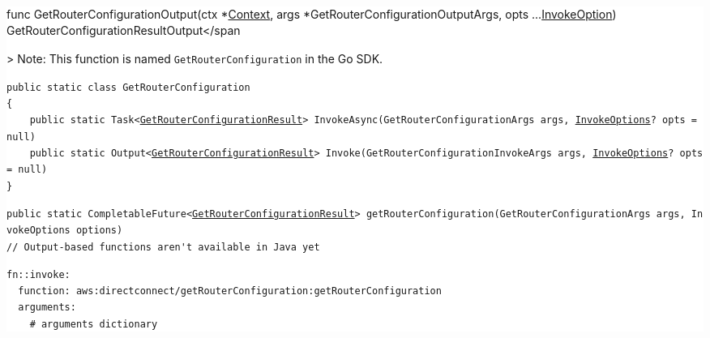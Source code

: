 func </span>GetRouterConfigurationOutput<span class="p">(</span><span class="nx">ctx</span><span class="p"> *</span><span class="nx"><a href="https://pkg.go.dev/github.com/pulumi/pulumi/sdk/v3/go/pulumi?tab=doc#Context">Context</a></span><span class="p">,</span> <span class="nx">args</span><span class="p"> *</span><span class="nx">GetRouterConfigurationOutputArgs</span><span class="p">,</span> <span class="nx">opts</span><span class="p"> ...</span><span class="nx"><a href="https://pkg.go.dev/github.com/pulumi/pulumi/sdk/v3/go/pulumi?tab=doc#InvokeOption">InvokeOption</a></span><span class="p">) GetRouterConfigurationResultOutput</span
></code></pre></div>

&gt; Note: This function is named `GetRouterConfiguration` in the Go SDK.

</pulumi-choosable>
</div>


<div>
<pulumi-choosable type="language" values="csharp">
<div class="highlight"><pre class="chroma"><code class="language-csharp" data-lang="csharp"><span class="k">public static class </span><span class="nx">GetRouterConfiguration </span><span class="p">
{</span><span class="k">
    public static </span>Task&lt;<span class="nx"><a href="#result">GetRouterConfigurationResult</a></span>> <span class="p">InvokeAsync(</span><span class="nx">GetRouterConfigurationArgs</span><span class="p"> </span><span class="nx">args<span class="p">,</span> <span class="nx"><a href="/docs/reference/pkg/dotnet/Pulumi/Pulumi.InvokeOptions.html">InvokeOptions</a></span><span class="p">? </span><span class="nx">opts = null<span class="p">)</span><span class="k">
    public static </span>Output&lt;<span class="nx"><a href="#result">GetRouterConfigurationResult</a></span>> <span class="p">Invoke(</span><span class="nx">GetRouterConfigurationInvokeArgs</span><span class="p"> </span><span class="nx">args<span class="p">,</span> <span class="nx"><a href="/docs/reference/pkg/dotnet/Pulumi/Pulumi.InvokeOptions.html">InvokeOptions</a></span><span class="p">? </span><span class="nx">opts = null<span class="p">)</span><span class="p">
}</span></code></pre></div>
</pulumi-choosable>
</div>


<div>
<pulumi-choosable type="language" values="java">
<div class="highlight"><pre class="chroma"><code class="language-java" data-lang="java"><span class="k">public static CompletableFuture&lt;<span class="nx"><a href="#result">GetRouterConfigurationResult</a></span>> </span>getRouterConfiguration<span class="p">(</span><span class="nx">GetRouterConfigurationArgs</span><span class="p"> </span><span class="nx">args<span class="p">,</span> <span class="nx">InvokeOptions</span><span class="p"> </span><span class="nx">options<span class="p">)</span>
<span class="c">// Output-based functions aren't available in Java yet</span>
</code></pre></div>
</pulumi-choosable>
</div>


<div>
<pulumi-choosable type="language" values="yaml">
<div class="highlight"><pre class="chroma"><code class="language-yaml" data-lang="yaml"><span class="k">fn::invoke:</span>
<span class="k">&nbsp;&nbsp;function:</span> aws:directconnect/getRouterConfiguration:getRouterConfiguration
<span class="k">&nbsp;&nbsp;arguments:</span>
<span class="c">&nbsp;&nbsp;&nbsp;&nbsp;# arguments dictionary</span></code></pre></div>
</pulumi-choosable>
</div>

